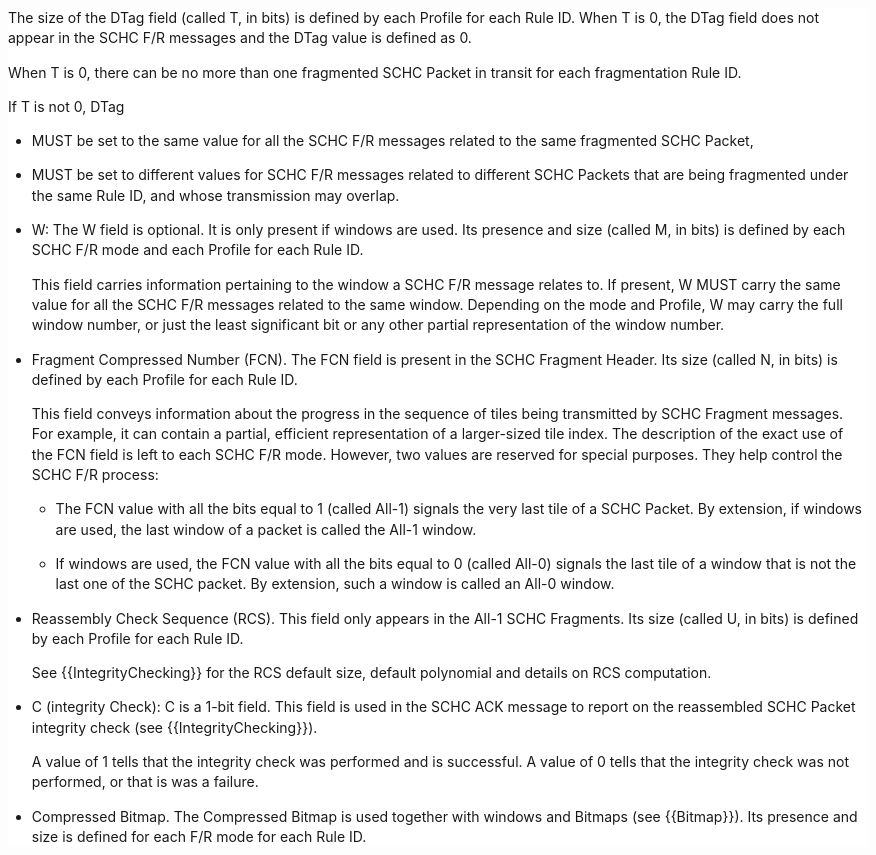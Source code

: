   The size of the DTag field (called T, in bits) is defined by each Profile for each Rule ID.
  When T is 0, the DTag field does not appear in the SCHC F/R messages and the DTag value is defined as 0.

  When T is 0, there can be no more than one fragmented SCHC Packet in transit for each fragmentation Rule ID.

  If T is not 0, DTag

  * MUST be set to the same value for all the SCHC F/R messages related to the same fragmented SCHC Packet,
  * MUST be set to different values for SCHC F/R messages related to different SCHC Packets that are being fragmented under the same Rule ID, and whose transmission may overlap.


* W: The W field is optional. It is only present if windows are used.
  Its presence and size (called M, in bits) is defined by each SCHC F/R mode and each Profile for each Rule ID.

  This field carries information pertaining to the window a SCHC F/R message relates to.
  If present, W MUST carry the same value for all the SCHC F/R messages related to the same window.
  Depending on the mode and Profile, W may carry the full window number, or just the least significant bit or any other partial representation of the window number.

* Fragment Compressed Number (FCN). The FCN field is present in the SCHC Fragment Header.
  Its size (called N, in bits) is defined by each Profile for each Rule ID.

  This field conveys information about the progress in the sequence of tiles being transmitted by SCHC Fragment messages.
  For example, it can contain a partial, efficient representation of a larger-sized tile index.
  The description of the exact use of the FCN field is left to each SCHC F/R mode.
  However, two values are reserved for special purposes. They help control the SCHC F/R process:

  * The FCN value with all the bits equal to 1 (called All-1) signals the very last tile of a SCHC Packet.
  By extension, if windows are used, the last window of a packet is called the All-1 window.

  * If windows are used, the FCN value with all the bits equal to 0 (called All-0) signals
  the last tile of a window that is not the last one of the SCHC packet.
  By extension, such a window is called an All-0 window.

* Reassembly Check Sequence (RCS).
  This field only appears in the All-1 SCHC Fragments.
  Its size (called U, in bits) is defined by each Profile for each Rule ID.

  See {{IntegrityChecking}} for the RCS default size, default polynomial and details on RCS computation.

* C (integrity Check): C is a 1-bit field.
  This field is used in the SCHC ACK message to report on the reassembled SCHC Packet integrity check (see {{IntegrityChecking}}).

  A value of 1 tells that the integrity check was performed and is successful.
  A value of 0 tells that the integrity check was not performed, or that is was a failure.

* Compressed Bitmap. The Compressed Bitmap is used together with windows and Bitmaps (see {{Bitmap}}).
  Its presence and size is defined for each F/R mode for each Rule ID.
